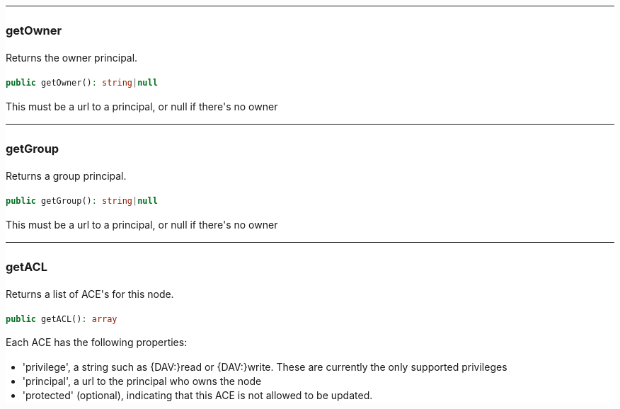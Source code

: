 







***

### getOwner

Returns the owner principal.

```php
public getOwner(): string|null
```

This must be a url to a principal, or null if there's no owner










***

### getGroup

Returns a group principal.

```php
public getGroup(): string|null
```

This must be a url to a principal, or null if there's no owner










***

### getACL

Returns a list of ACE's for this node.

```php
public getACL(): array
```

Each ACE has the following properties:
* 'privilege', a string such as {DAV:}read or {DAV:}write. These are
  currently the only supported privileges
* 'principal', a url to the principal who owns the node
* 'protected' (optional), indicating that this ACE is not allowed to
   be updated.

